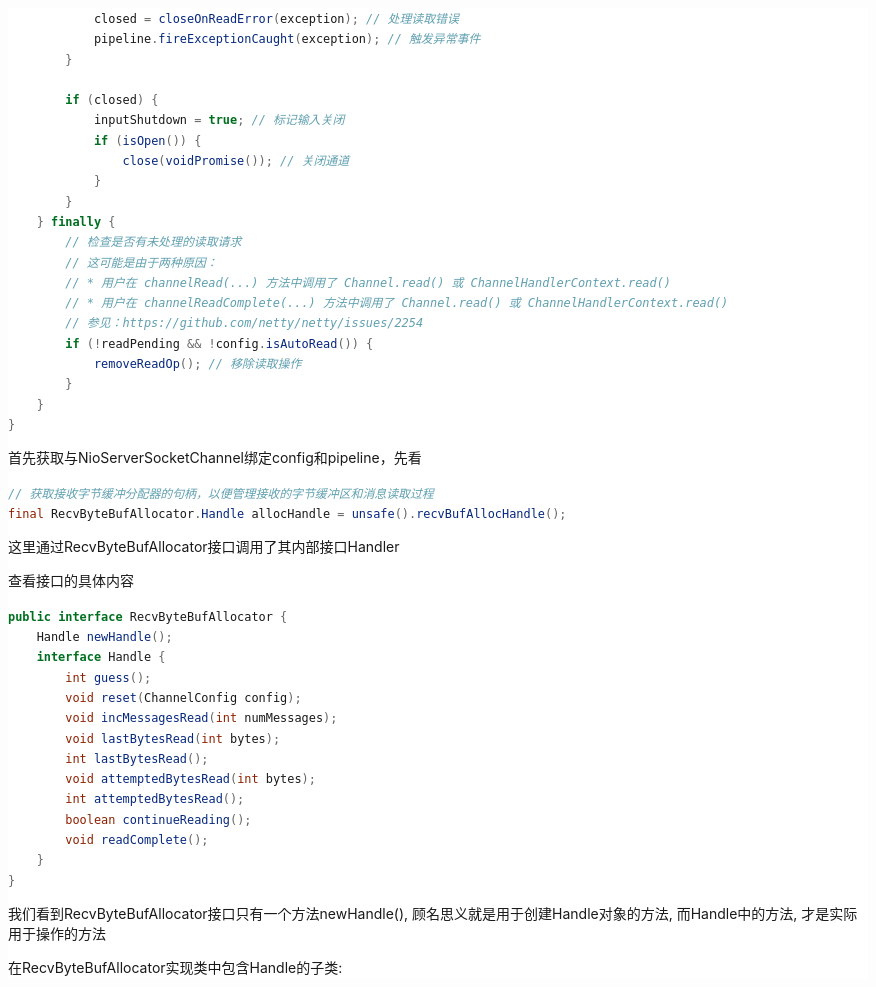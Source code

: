 ```java
            closed = closeOnReadError(exception); // 处理读取错误
            pipeline.fireExceptionCaught(exception); // 触发异常事件
        }

        if (closed) {
            inputShutdown = true; // 标记输入关闭
            if (isOpen()) {
                close(voidPromise()); // 关闭通道
            }
        }
    } finally {
        // 检查是否有未处理的读取请求
        // 这可能是由于两种原因：
        // * 用户在 channelRead(...) 方法中调用了 Channel.read() 或 ChannelHandlerContext.read()
        // * 用户在 channelReadComplete(...) 方法中调用了 Channel.read() 或 ChannelHandlerContext.read()
        // 参见：https://github.com/netty/netty/issues/2254
        if (!readPending && !config.isAutoRead()) {
            removeReadOp(); // 移除读取操作
        }
    }
}
```

首先获取与NioServerSocketChannel绑定config和pipeline，先看

```java
// 获取接收字节缓冲分配器的句柄，以便管理接收的字节缓冲区和消息读取过程
final RecvByteBufAllocator.Handle allocHandle = unsafe().recvBufAllocHandle();
```

这里通过RecvByteBufAllocator接口调用了其内部接口Handler

查看接口的具体内容

```java
public interface RecvByteBufAllocator {
    Handle newHandle();
    interface Handle {
        int guess();
        void reset(ChannelConfig config);
        void incMessagesRead(int numMessages);
        void lastBytesRead(int bytes);
        int lastBytesRead();
        void attemptedBytesRead(int bytes);
        int attemptedBytesRead();
        boolean continueReading();
        void readComplete();    
    }
}
```

我们看到RecvByteBufAllocator接口只有一个方法newHandle(), 顾名思义就是用于创建Handle对象的方法, 而Handle中的方法, 才是实际用于操作的方法

在RecvByteBufAllocator实现类中包含Handle的子类:
